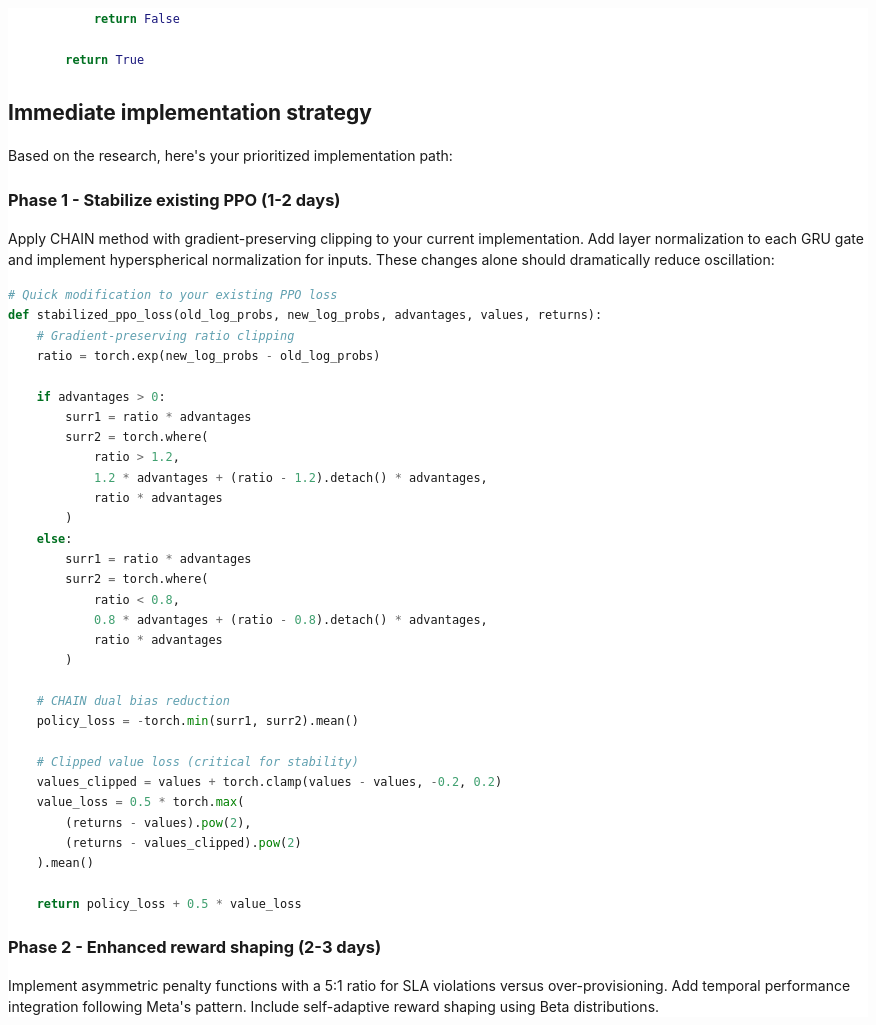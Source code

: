 ```python
            return False
        
        return True
```

## Immediate implementation strategy

Based on the research, here's your prioritized implementation path:

### Phase 1 - Stabilize existing PPO (1-2 days)
Apply CHAIN method with gradient-preserving clipping to your current implementation. Add layer normalization to each GRU gate and implement hyperspherical normalization for inputs. These changes alone should dramatically reduce oscillation:

```python
# Quick modification to your existing PPO loss
def stabilized_ppo_loss(old_log_probs, new_log_probs, advantages, values, returns):
    # Gradient-preserving ratio clipping
    ratio = torch.exp(new_log_probs - old_log_probs)
    
    if advantages > 0:
        surr1 = ratio * advantages
        surr2 = torch.where(
            ratio > 1.2,
            1.2 * advantages + (ratio - 1.2).detach() * advantages,
            ratio * advantages
        )
    else:
        surr1 = ratio * advantages
        surr2 = torch.where(
            ratio < 0.8,
            0.8 * advantages + (ratio - 0.8).detach() * advantages,
            ratio * advantages
        )
    
    # CHAIN dual bias reduction
    policy_loss = -torch.min(surr1, surr2).mean()
    
    # Clipped value loss (critical for stability)
    values_clipped = values + torch.clamp(values - values, -0.2, 0.2)
    value_loss = 0.5 * torch.max(
        (returns - values).pow(2),
        (returns - values_clipped).pow(2)
    ).mean()
    
    return policy_loss + 0.5 * value_loss
```

### Phase 2 - Enhanced reward shaping (2-3 days)
Implement asymmetric penalty functions with a 5:1 ratio for SLA violations versus over-provisioning. Add temporal performance integration following Meta's pattern. Include self-adaptive reward shaping using Beta distributions.
